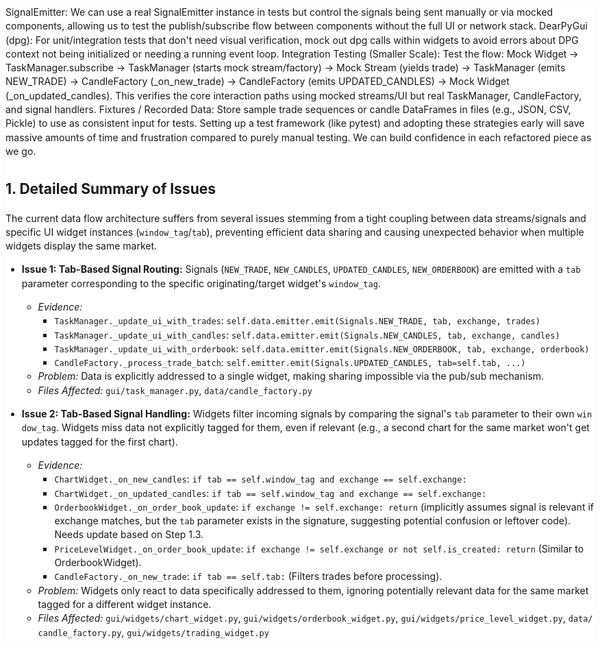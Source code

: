 SignalEmitter: We can use a real SignalEmitter instance in tests but control the signals being sent manually or via mocked components, allowing us to test the publish/subscribe flow between components without the full UI or network stack.
DearPyGui (dpg): For unit/integration tests that don't need visual verification, mock out dpg calls within widgets to avoid errors about DPG context not being initialized or needing a running event loop.
Integration Testing (Smaller Scale):
Test the flow: Mock Widget -> TaskManager.subscribe -> TaskManager (starts mock stream/factory) -> Mock Stream (yields trade) -> TaskManager (emits NEW_TRADE) -> CandleFactory (_on_new_trade) -> CandleFactory (emits UPDATED_CANDLES) -> Mock Widget (_on_updated_candles). This verifies the core interaction paths using mocked streams/UI but real TaskManager, CandleFactory, and signal handlers.
Fixtures / Recorded Data: Store sample trade sequences or candle DataFrames in files (e.g., JSON, CSV, Pickle) to use as consistent input for tests.
Setting up a test framework (like pytest) and adopting these strategies early will save massive amounts of time and frustration compared to purely manual testing. We can build confidence in each refactored piece as we go.


## 1. Detailed Summary of Issues

The current data flow architecture suffers from several issues stemming from a tight coupling between data streams/signals and specific UI widget instances (`window_tag`/`tab`), preventing efficient data sharing and causing unexpected behavior when multiple widgets display the same market.

*   **Issue 1: Tab-Based Signal Routing:** Signals (`NEW_TRADE`, `NEW_CANDLES`, `UPDATED_CANDLES`, `NEW_ORDERBOOK`) are emitted with a `tab` parameter corresponding to the specific originating/target widget's `window_tag`.
    *   *Evidence:*
        *   `TaskManager._update_ui_with_trades`: `self.data.emitter.emit(Signals.NEW_TRADE, tab, exchange, trades)`
        *   `TaskManager._update_ui_with_candles`: `self.data.emitter.emit(Signals.NEW_CANDLES, tab, exchange, candles)`
        *   `TaskManager._update_ui_with_orderbook`: `self.data.emitter.emit(Signals.NEW_ORDERBOOK, tab, exchange, orderbook)`
        *   `CandleFactory._process_trade_batch`: `self.emitter.emit(Signals.UPDATED_CANDLES, tab=self.tab, ...)`
    *   *Problem:* Data is explicitly addressed to a single widget, making sharing impossible via the pub/sub mechanism.
    *   *Files Affected:* `gui/task_manager.py`, `data/candle_factory.py`

*   **Issue 2: Tab-Based Signal Handling:** Widgets filter incoming signals by comparing the signal's `tab` parameter to their own `window_tag`. Widgets miss data not explicitly tagged for them, even if relevant (e.g., a second chart for the same market won't get updates tagged for the first chart).
    *   *Evidence:*
        *   `ChartWidget._on_new_candles`: `if tab == self.window_tag and exchange == self.exchange:`
        *   `ChartWidget._on_updated_candles`: `if tab == self.window_tag and exchange == self.exchange:`
        *   `OrderbookWidget._on_order_book_update`: `if exchange != self.exchange: return` (implicitly assumes signal is relevant if exchange matches, but the `tab` parameter exists in the signature, suggesting potential confusion or leftover code). Needs update based on Step 1.3.
        *   `PriceLevelWidget._on_order_book_update`: `if exchange != self.exchange or not self.is_created: return` (Similar to OrderbookWidget).
        *   `CandleFactory._on_new_trade`: `if tab == self.tab:` (Filters trades before processing).
    *   *Problem:* Widgets only react to data specifically addressed to them, ignoring potentially relevant data for the same market tagged for a different widget instance.
    *   *Files Affected:* `gui/widgets/chart_widget.py`, `gui/widgets/orderbook_widget.py`, `gui/widgets/price_level_widget.py`, `data/candle_factory.py`, `gui/widgets/trading_widget.py`
